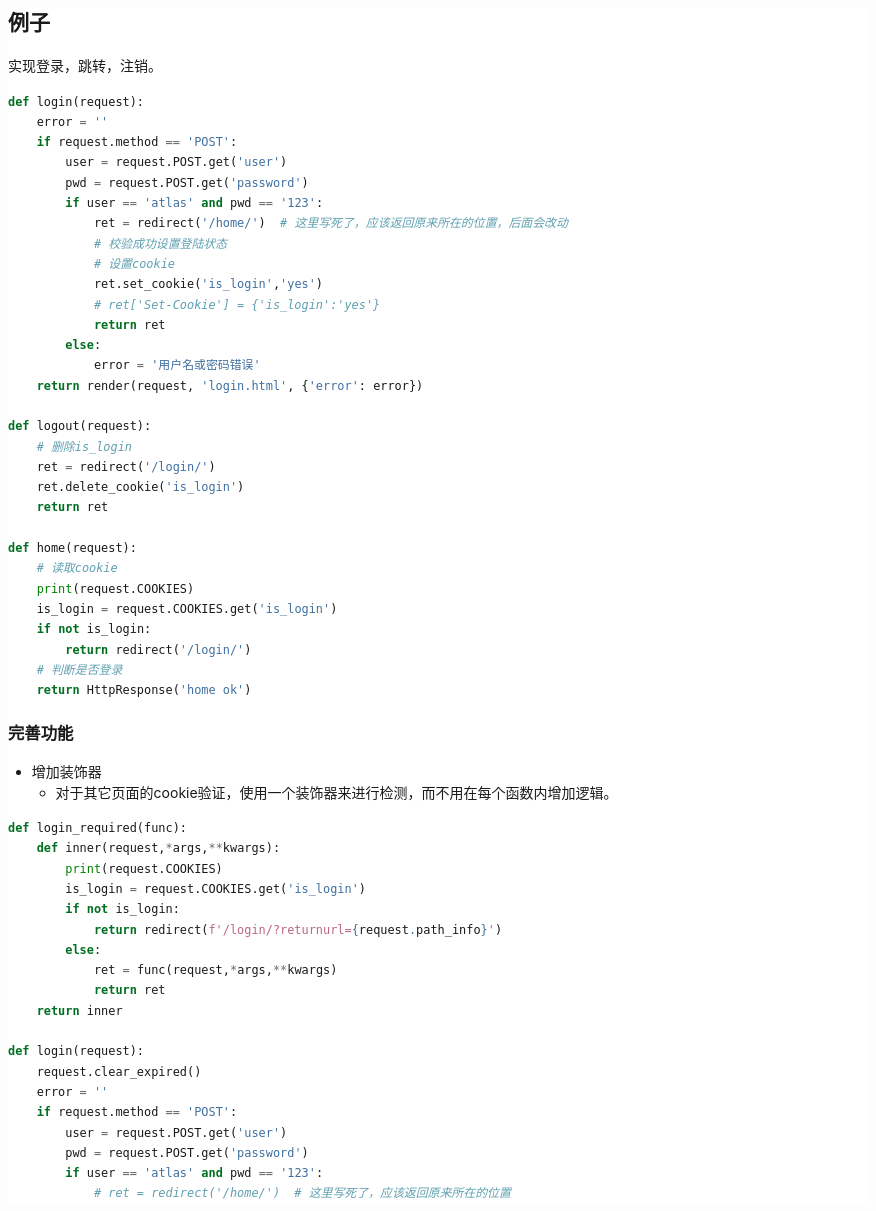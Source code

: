 ## 例子

实现登录，跳转，注销。

```python
def login(request):
    error = ''
    if request.method == 'POST':
        user = request.POST.get('user')
        pwd = request.POST.get('password')
        if user == 'atlas' and pwd == '123':
            ret = redirect('/home/')  # 这里写死了，应该返回原来所在的位置，后面会改动
            # 校验成功设置登陆状态
            # 设置cookie
            ret.set_cookie('is_login','yes')
            # ret['Set-Cookie'] = {'is_login':'yes'}
            return ret
        else:
            error = '用户名或密码错误'
    return render(request, 'login.html', {'error': error})

def logout(request):
    # 删除is_login
    ret = redirect('/login/')
    ret.delete_cookie('is_login')
    return ret

def home(request):
    # 读取cookie
    print(request.COOKIES)
    is_login = request.COOKIES.get('is_login')
    if not is_login:
        return redirect('/login/')
    # 判断是否登录
    return HttpResponse('home ok')
```



### 完善功能

- 增加装饰器
  - 对于其它页面的cookie验证，使用一个装饰器来进行检测，而不用在每个函数内增加逻辑。



```python
def login_required(func):
    def inner(request,*args,**kwargs):
        print(request.COOKIES)
        is_login = request.COOKIES.get('is_login')
        if not is_login:
            return redirect(f'/login/?returnurl={request.path_info}')
        else:
            ret = func(request,*args,**kwargs)
            return ret
    return inner

def login(request):
    request.clear_expired()
    error = ''
    if request.method == 'POST':
        user = request.POST.get('user')
        pwd = request.POST.get('password')
        if user == 'atlas' and pwd == '123':
            # ret = redirect('/home/')  # 这里写死了，应该返回原来所在的位置
```
